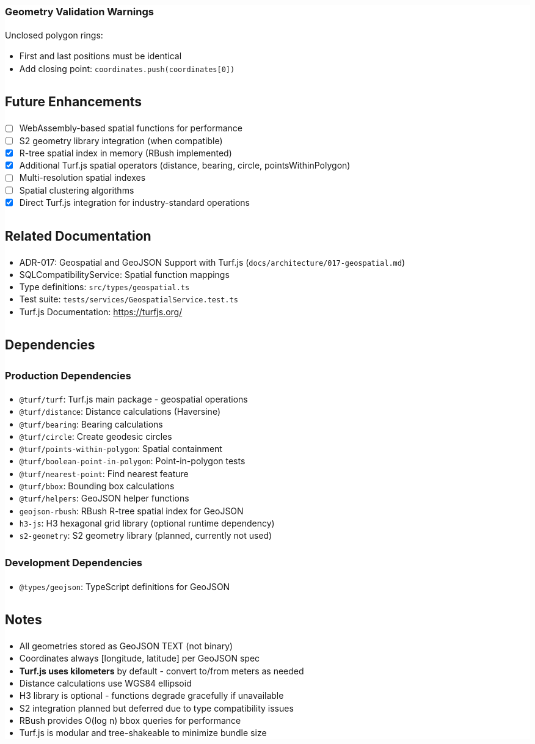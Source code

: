 ### Geometry Validation Warnings

Unclosed polygon rings:
- First and last positions must be identical
- Add closing point: `coordinates.push(coordinates[0])`

## Future Enhancements

- [ ] WebAssembly-based spatial functions for performance
- [ ] S2 geometry library integration (when compatible)
- [x] R-tree spatial index in memory (RBush implemented)
- [x] Additional Turf.js spatial operators (distance, bearing, circle, pointsWithinPolygon)
- [ ] Multi-resolution spatial indexes
- [ ] Spatial clustering algorithms
- [x] Direct Turf.js integration for industry-standard operations

## Related Documentation

- ADR-017: Geospatial and GeoJSON Support with Turf.js (`docs/architecture/017-geospatial.md`)
- SQLCompatibilityService: Spatial function mappings
- Type definitions: `src/types/geospatial.ts`
- Test suite: `tests/services/GeospatialService.test.ts`
- Turf.js Documentation: https://turfjs.org/

## Dependencies

### Production Dependencies
- `@turf/turf`: Turf.js main package - geospatial operations
- `@turf/distance`: Distance calculations (Haversine)
- `@turf/bearing`: Bearing calculations
- `@turf/circle`: Create geodesic circles
- `@turf/points-within-polygon`: Spatial containment
- `@turf/boolean-point-in-polygon`: Point-in-polygon tests
- `@turf/nearest-point`: Find nearest feature
- `@turf/bbox`: Bounding box calculations
- `@turf/helpers`: GeoJSON helper functions
- `geojson-rbush`: RBush R-tree spatial index for GeoJSON
- `h3-js`: H3 hexagonal grid library (optional runtime dependency)
- `s2-geometry`: S2 geometry library (planned, currently not used)

### Development Dependencies
- `@types/geojson`: TypeScript definitions for GeoJSON

## Notes

- All geometries stored as GeoJSON TEXT (not binary)
- Coordinates always [longitude, latitude] per GeoJSON spec
- **Turf.js uses kilometers** by default - convert to/from meters as needed
- Distance calculations use WGS84 ellipsoid
- H3 library is optional - functions degrade gracefully if unavailable
- S2 integration planned but deferred due to type compatibility issues
- RBush provides O(log n) bbox queries for performance
- Turf.js is modular and tree-shakeable to minimize bundle size
